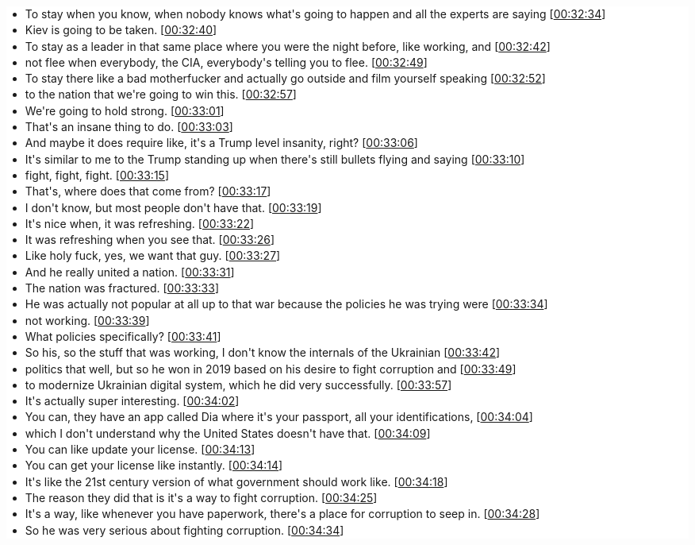 *  To stay when you know, when nobody knows what's going to happen and all the experts are saying [[00:32:34](https://www.youtube.com/watch?v=I94u4_Wb82E&t=1954.82s)]
*  Kiev is going to be taken. [[00:32:40](https://www.youtube.com/watch?v=I94u4_Wb82E&t=1960.22s)]
*  To stay as a leader in that same place where you were the night before, like working, and [[00:32:42](https://www.youtube.com/watch?v=I94u4_Wb82E&t=1962.3s)]
*  not flee when everybody, the CIA, everybody's telling you to flee. [[00:32:49](https://www.youtube.com/watch?v=I94u4_Wb82E&t=1969.26s)]
*  To stay there like a bad motherfucker and actually go outside and film yourself speaking [[00:32:52](https://www.youtube.com/watch?v=I94u4_Wb82E&t=1972.78s)]
*  to the nation that we're going to win this. [[00:32:57](https://www.youtube.com/watch?v=I94u4_Wb82E&t=1977.94s)]
*  We're going to hold strong. [[00:33:01](https://www.youtube.com/watch?v=I94u4_Wb82E&t=1981.74s)]
*  That's an insane thing to do. [[00:33:03](https://www.youtube.com/watch?v=I94u4_Wb82E&t=1983.7s)]
*  And maybe it does require like, it's a Trump level insanity, right? [[00:33:06](https://www.youtube.com/watch?v=I94u4_Wb82E&t=1986.22s)]
*  It's similar to me to the Trump standing up when there's still bullets flying and saying [[00:33:10](https://www.youtube.com/watch?v=I94u4_Wb82E&t=1990.14s)]
*  fight, fight, fight. [[00:33:15](https://www.youtube.com/watch?v=I94u4_Wb82E&t=1995.66s)]
*  That's, where does that come from? [[00:33:17](https://www.youtube.com/watch?v=I94u4_Wb82E&t=1997.46s)]
*  I don't know, but most people don't have that. [[00:33:19](https://www.youtube.com/watch?v=I94u4_Wb82E&t=1999.8600000000001s)]
*  It's nice when, it was refreshing. [[00:33:22](https://www.youtube.com/watch?v=I94u4_Wb82E&t=2002.26s)]
*  It was refreshing when you see that. [[00:33:26](https://www.youtube.com/watch?v=I94u4_Wb82E&t=2006.02s)]
*  Like holy fuck, yes, we want that guy. [[00:33:27](https://www.youtube.com/watch?v=I94u4_Wb82E&t=2007.74s)]
*  And he really united a nation. [[00:33:31](https://www.youtube.com/watch?v=I94u4_Wb82E&t=2011.3s)]
*  The nation was fractured. [[00:33:33](https://www.youtube.com/watch?v=I94u4_Wb82E&t=2013.14s)]
*  He was actually not popular at all up to that war because the policies he was trying were [[00:33:34](https://www.youtube.com/watch?v=I94u4_Wb82E&t=2014.14s)]
*  not working. [[00:33:39](https://www.youtube.com/watch?v=I94u4_Wb82E&t=2019.46s)]
*  What policies specifically? [[00:33:41](https://www.youtube.com/watch?v=I94u4_Wb82E&t=2021.54s)]
*  So his, so the stuff that was working, I don't know the internals of the Ukrainian [[00:33:42](https://www.youtube.com/watch?v=I94u4_Wb82E&t=2022.9s)]
*  politics that well, but so he won in 2019 based on his desire to fight corruption and [[00:33:49](https://www.youtube.com/watch?v=I94u4_Wb82E&t=2029.7s)]
*  to modernize Ukrainian digital system, which he did very successfully. [[00:33:57](https://www.youtube.com/watch?v=I94u4_Wb82E&t=2037.22s)]
*  It's actually super interesting. [[00:34:02](https://www.youtube.com/watch?v=I94u4_Wb82E&t=2042.14s)]
*  You can, they have an app called Dia where it's your passport, all your identifications, [[00:34:04](https://www.youtube.com/watch?v=I94u4_Wb82E&t=2044.14s)]
*  which I don't understand why the United States doesn't have that. [[00:34:09](https://www.youtube.com/watch?v=I94u4_Wb82E&t=2049.74s)]
*  You can like update your license. [[00:34:13](https://www.youtube.com/watch?v=I94u4_Wb82E&t=2053.58s)]
*  You can get your license like instantly. [[00:34:14](https://www.youtube.com/watch?v=I94u4_Wb82E&t=2054.8599999999997s)]
*  It's like the 21st century version of what government should work like. [[00:34:18](https://www.youtube.com/watch?v=I94u4_Wb82E&t=2058.98s)]
*  The reason they did that is it's a way to fight corruption. [[00:34:25](https://www.youtube.com/watch?v=I94u4_Wb82E&t=2065.8199999999997s)]
*  It's a way, like whenever you have paperwork, there's a place for corruption to seep in. [[00:34:28](https://www.youtube.com/watch?v=I94u4_Wb82E&t=2068.2599999999998s)]
*  So he was very serious about fighting corruption. [[00:34:34](https://www.youtube.com/watch?v=I94u4_Wb82E&t=2074.8999999999996s)]
